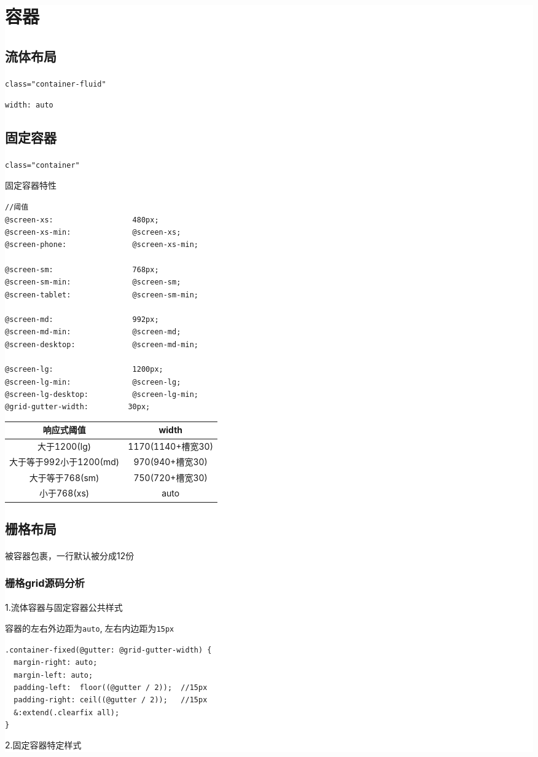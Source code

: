 # 容器
## 流体布局
`class="container-fluid"`

`width: auto`
## 固定容器
`class="container"`

固定容器特性
```less
//阈值
@screen-xs:                  480px;
@screen-xs-min:              @screen-xs;
@screen-phone:               @screen-xs-min;

@screen-sm:                  768px;
@screen-sm-min:              @screen-sm;
@screen-tablet:              @screen-sm-min;

@screen-md:                  992px;
@screen-md-min:              @screen-md;
@screen-desktop:             @screen-md-min;

@screen-lg:                  1200px;
@screen-lg-min:              @screen-lg;
@screen-lg-desktop:          @screen-lg-min;
@grid-gutter-width:         30px;
```
|响应式阈值|width|
|:------:|:---:|
|大于1200(lg)|1170(1140+槽宽30)|
|大于等于992小于1200(md)|970(940+槽宽30)|
|大于等于768(sm)|750(720+槽宽30)|
|小于768(xs)|auto|
## 栅格布局
被容器包裹，一行默认被分成12份
### 栅格grid源码分析 
1.流体容器与固定容器公共样式

容器的左右外边距为`auto`, 左右内边距为`15px`
```less
.container-fixed(@gutter: @grid-gutter-width) {
  margin-right: auto;
  margin-left: auto;
  padding-left:  floor((@gutter / 2));  //15px
  padding-right: ceil((@gutter / 2));   //15px
  &:extend(.clearfix all);
}
```
2.固定容器特定样式
